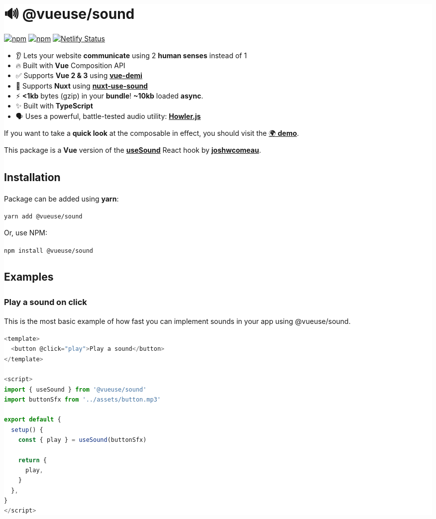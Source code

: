 # 🔊 @vueuse/sound

[![npm](https://img.shields.io/npm/v/@vueuse/sound.svg)](https://www.npmjs.com/package/@vueuse/sound)
[![npm](https://img.shields.io/npm/dm/@vueuse/sound.svg)](https://npm-stat.com/charts.html?package=@vueuse/sound)
[![Netlify Status](https://api.netlify.com/api/v1/badges/991aafcb-635a-457d-93a4-10f4b895c8c5/deploy-status)](https://app.netlify.com/sites/vueuse-sound/deploys)

- 👂 Lets your website **communicate** using 2 **human senses** instead of 1
- 🔥 Built with **Vue** Composition API
- ✅ Supports **Vue 2 & 3** using [**vue-demi**](https://github.com/antfu/vue-demi)
- 🚚 Supports **Nuxt** using [**nuxt-use-sound**](https://github.com/Tahul/nuxt-use-sound)
- ⚡️ **<1kb** bytes (gzip) in your **bundle**! **~10kb** loaded **async**.
- ✨ Built with **TypeScript**
- 🗣 Uses a powerful, battle-tested audio utility: [**Howler.js**](https://howlerjs.com/)

If you want to take a **quick look** at the composable in effect, you should visit the [🌍 **demo**](https://vueuse-sound.netlify.app).

This package is a **Vue** version of the [**useSound**](https://github.com/joshwcomeau/use-sound) React hook by [**joshwcomeau**](https://github.com/joshwcomeau).

## Installation

Package can be added using **yarn**:

```bash
yarn add @vueuse/sound
```

Or, use NPM:

```bash
npm install @vueuse/sound
```

## Examples

### Play a sound on click

This is the most basic example of how fast you can implement sounds in your app using @vueuse/sound.

```js
<template>
  <button @click="play">Play a sound</button>
</template>

<script>
import { useSound } from '@vueuse/sound'
import buttonSfx from '../assets/button.mp3'

export default {
  setup() {
    const { play } = useSound(buttonSfx)

    return {
      play,
    }
  },
}
</script>
```

